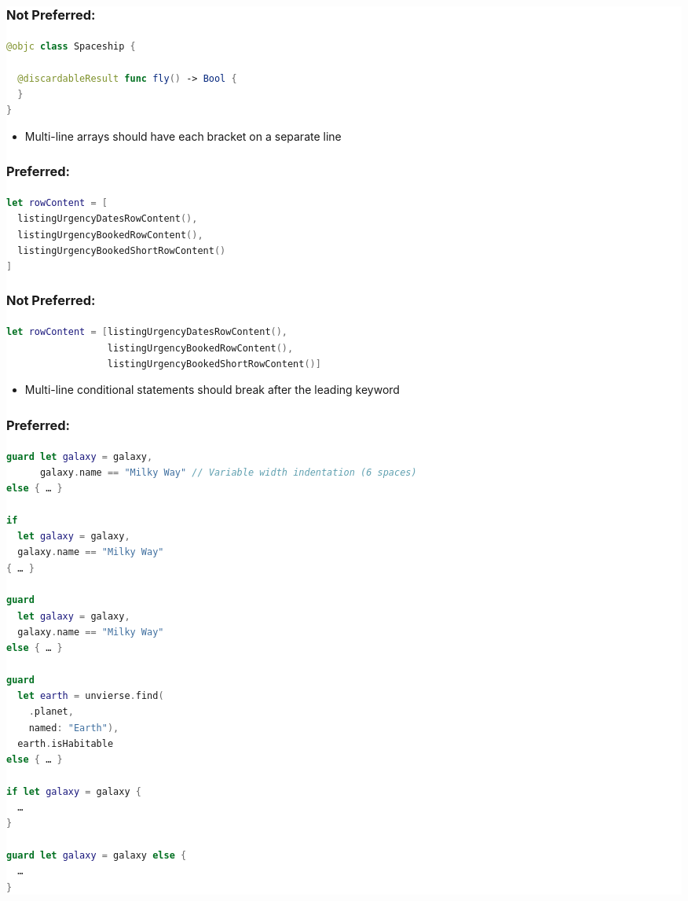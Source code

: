 ### Not Preferred:

```swift
@objc class Spaceship {

  @discardableResult func fly() -> Bool {
  }
}
```

* Multi-line arrays should have each bracket on a separate line

### Preferred:

```swift
let rowContent = [
  listingUrgencyDatesRowContent(),
  listingUrgencyBookedRowContent(),
  listingUrgencyBookedShortRowContent()
]
```

### Not Preferred:

```swift
let rowContent = [listingUrgencyDatesRowContent(),
                  listingUrgencyBookedRowContent(),
                  listingUrgencyBookedShortRowContent()]
```

* Multi-line conditional statements should break after the leading keyword

### Preferred:

```swift
guard let galaxy = galaxy,
      galaxy.name == "Milky Way" // Variable width indentation (6 spaces)
else { … }

if
  let galaxy = galaxy,
  galaxy.name == "Milky Way"
{ … }

guard
  let galaxy = galaxy,
  galaxy.name == "Milky Way"
else { … }

guard
  let earth = unvierse.find(
    .planet,
    named: "Earth"),
  earth.isHabitable
else { … }

if let galaxy = galaxy {
  …
}

guard let galaxy = galaxy else {
  …
}
```
